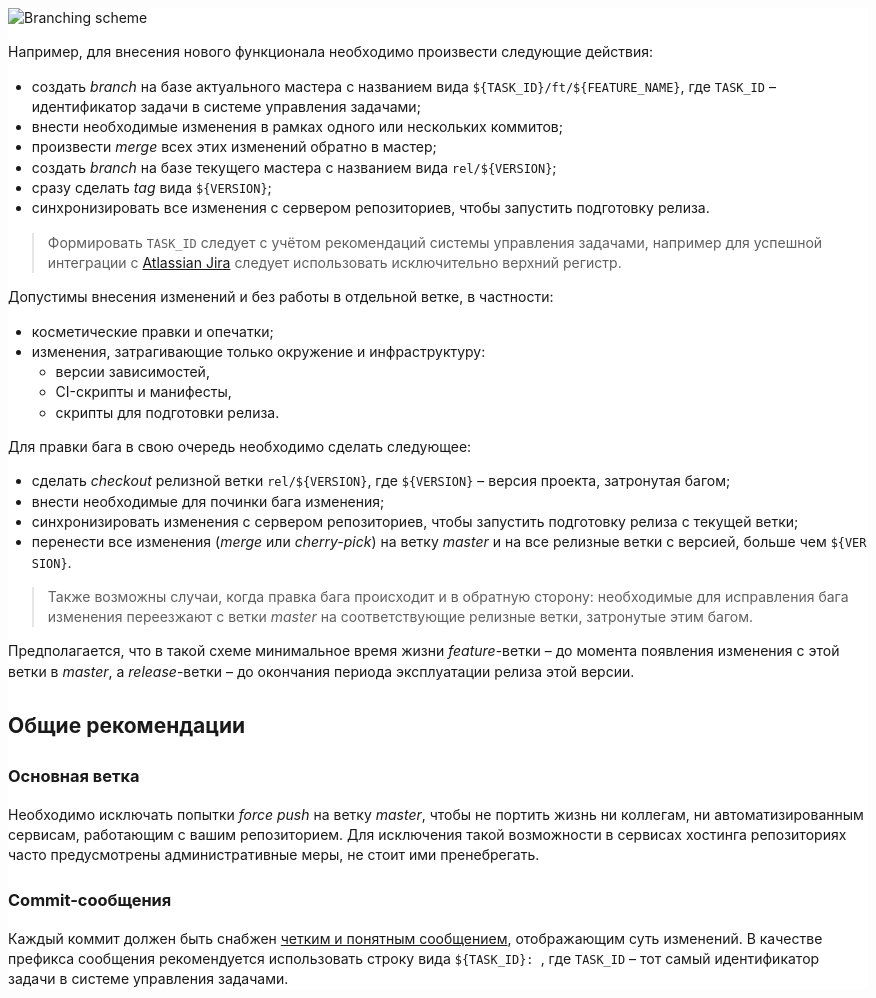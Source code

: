 <img alt="Branching scheme" src="img/branching.png" width="60%" />

Например, для внесения нового функционала необходимо произвести следующие действия:

 - создать _branch_ на базе актуального мастера с названием вида `${TASK_ID}/ft/${FEATURE_NAME}`, где `TASK_ID` – идентификатор задачи в системе управления задачами;
 - внести необходимые изменения в рамках одного или нескольких коммитов;
 - произвести _merge_ всех этих изменений обратно в мастер;
 - создать _branch_ на базе текущего мастера с названием вида `rel/${VERSION}`;
 - сразу сделать _tag_ вида `${VERSION}`;
 - синхронизировать все изменения с сервером репозиториев, чтобы запустить подготовку релиза.

> Формировать `TASK_ID` следует с учётом рекомендаций системы управления задачами, например для успешной интеграции с [Atlassian Jira](https://www.atlassian.com/software/jira) следует использовать исключительно верхний регистр.

Допустимы внесения изменений и без работы в отдельной ветке, в частности:

 - косметические правки и опечатки;
 - изменения, затрагивающие только окружение и инфраструктуру:
     - версии зависимостей,
     - CI-скрипты и манифесты,
     - скрипты для подготовки релиза.

Для правки бага в свою очередь необходимо сделать следующее:

 - сделать _checkout_ релизной ветки `rel/${VERSION}`, где `${VERSION}` – версия проекта, затронутая багом;
 - внести необходимые для починки бага изменения;
 - синхронизировать изменения с сервером репозиториев, чтобы запустить подготовку релиза с текущей ветки;
 - перенести все изменения (_merge_ или _cherry-pick_) на ветку _master_ и на все релизные ветки с версией, больше чем `${VERSION}`.

> Также возможны случаи, когда правка бага происходит и в обратную сторону: необходимые для исправления бага изменения переезжают с ветки _master_ на соответствующие релизные ветки, затронутые этим багом.

Предполагается, что в такой схеме минимальное время жизни _feature_-ветки – до момента появления изменения с этой ветки в _master_, а _release_-ветки – до окончания периода эксплуатации релиза этой версии.

## Общие рекомендации

### Основная ветка

Необходимо исключать попытки _force push_ на ветку _master_, чтобы не портить жизнь ни коллегам, ни автоматизированным сервисам, работающим с вашим репозиторием. Для исключения такой возможности в сервисах хостинга репозиториях часто предусмотрены административные меры, не стоит ими пренебрегать.

### Commit-сообщения

Каждый коммит должен быть снабжен [четким и понятным сообщением](http://chris.beams.io/posts/git-commit/), отображающим суть изменений. В качестве префикса сообщения рекомендуется использовать строку вида `${TASK_ID}: `, где `TASK_ID` – тот самый идентификатор задачи в системе управления задачами.
